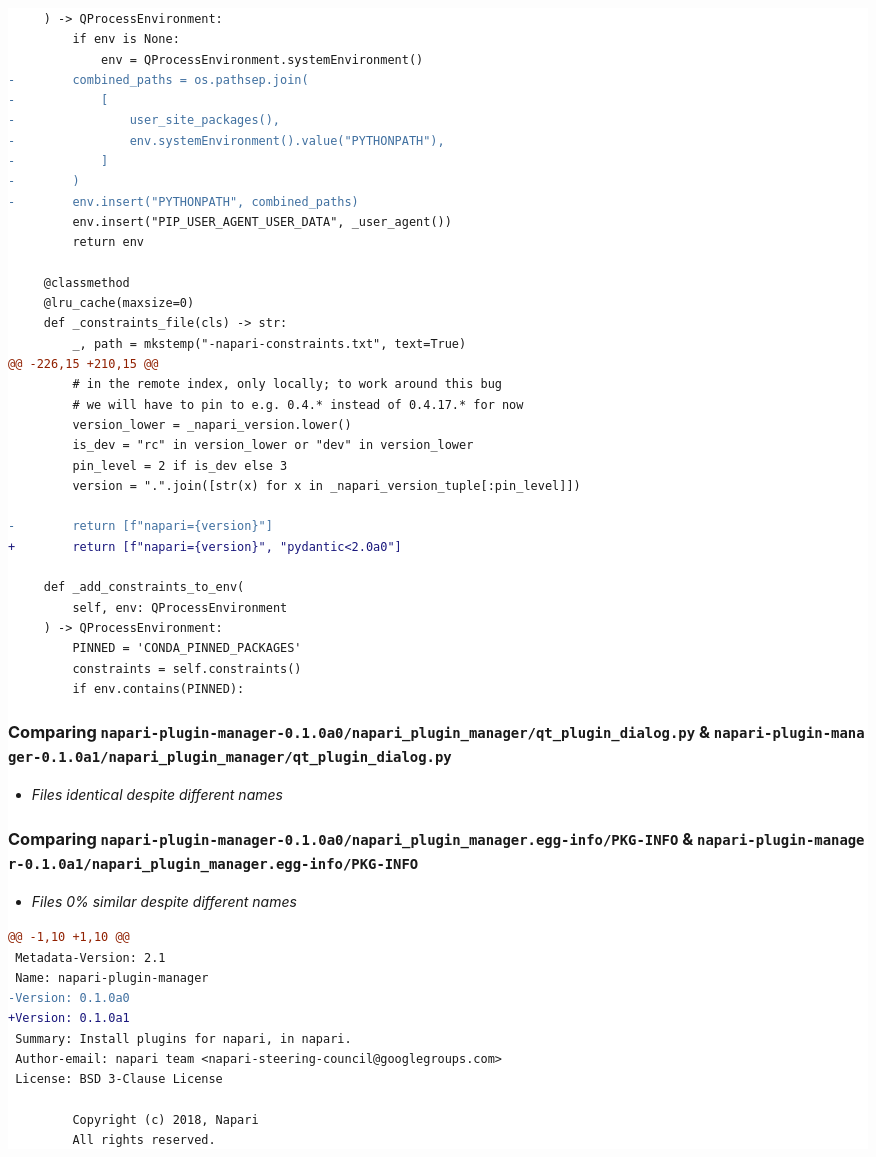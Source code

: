 ```diff
     ) -> QProcessEnvironment:
         if env is None:
             env = QProcessEnvironment.systemEnvironment()
-        combined_paths = os.pathsep.join(
-            [
-                user_site_packages(),
-                env.systemEnvironment().value("PYTHONPATH"),
-            ]
-        )
-        env.insert("PYTHONPATH", combined_paths)
         env.insert("PIP_USER_AGENT_USER_DATA", _user_agent())
         return env
 
     @classmethod
     @lru_cache(maxsize=0)
     def _constraints_file(cls) -> str:
         _, path = mkstemp("-napari-constraints.txt", text=True)
@@ -226,15 +210,15 @@
         # in the remote index, only locally; to work around this bug
         # we will have to pin to e.g. 0.4.* instead of 0.4.17.* for now
         version_lower = _napari_version.lower()
         is_dev = "rc" in version_lower or "dev" in version_lower
         pin_level = 2 if is_dev else 3
         version = ".".join([str(x) for x in _napari_version_tuple[:pin_level]])
 
-        return [f"napari={version}"]
+        return [f"napari={version}", "pydantic<2.0a0"]
 
     def _add_constraints_to_env(
         self, env: QProcessEnvironment
     ) -> QProcessEnvironment:
         PINNED = 'CONDA_PINNED_PACKAGES'
         constraints = self.constraints()
         if env.contains(PINNED):
```

### Comparing `napari-plugin-manager-0.1.0a0/napari_plugin_manager/qt_plugin_dialog.py` & `napari-plugin-manager-0.1.0a1/napari_plugin_manager/qt_plugin_dialog.py`

 * *Files identical despite different names*

### Comparing `napari-plugin-manager-0.1.0a0/napari_plugin_manager.egg-info/PKG-INFO` & `napari-plugin-manager-0.1.0a1/napari_plugin_manager.egg-info/PKG-INFO`

 * *Files 0% similar despite different names*

```diff
@@ -1,10 +1,10 @@
 Metadata-Version: 2.1
 Name: napari-plugin-manager
-Version: 0.1.0a0
+Version: 0.1.0a1
 Summary: Install plugins for napari, in napari.
 Author-email: napari team <napari-steering-council@googlegroups.com>
 License: BSD 3-Clause License
         
         Copyright (c) 2018, Napari
         All rights reserved.
```
